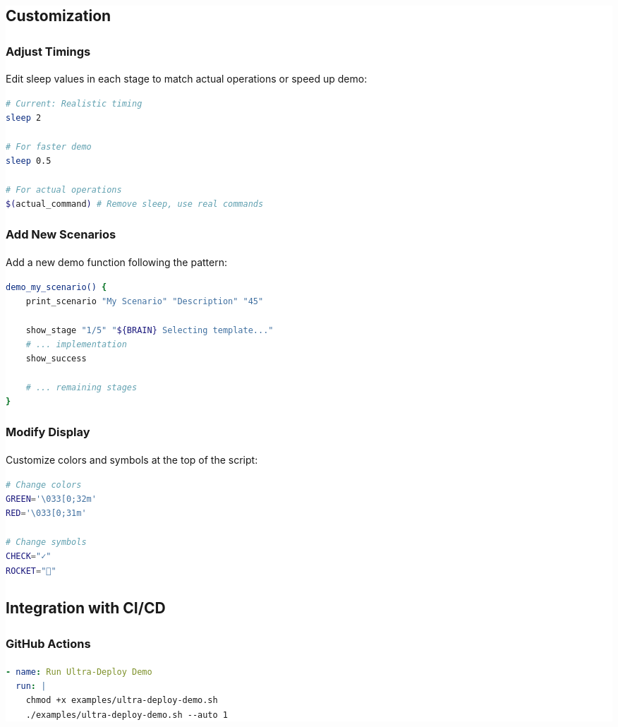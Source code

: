 ## Customization

### Adjust Timings
Edit sleep values in each stage to match actual operations or speed up demo:

```bash
# Current: Realistic timing
sleep 2

# For faster demo
sleep 0.5

# For actual operations
$(actual_command) # Remove sleep, use real commands
```

### Add New Scenarios
Add a new demo function following the pattern:

```bash
demo_my_scenario() {
    print_scenario "My Scenario" "Description" "45"

    show_stage "1/5" "${BRAIN} Selecting template..."
    # ... implementation
    show_success

    # ... remaining stages
}
```

### Modify Display
Customize colors and symbols at the top of the script:

```bash
# Change colors
GREEN='\033[0;32m'
RED='\033[0;31m'

# Change symbols
CHECK="✓"
ROCKET="🚀"
```

## Integration with CI/CD

### GitHub Actions
```yaml
- name: Run Ultra-Deploy Demo
  run: |
    chmod +x examples/ultra-deploy-demo.sh
    ./examples/ultra-deploy-demo.sh --auto 1
```
